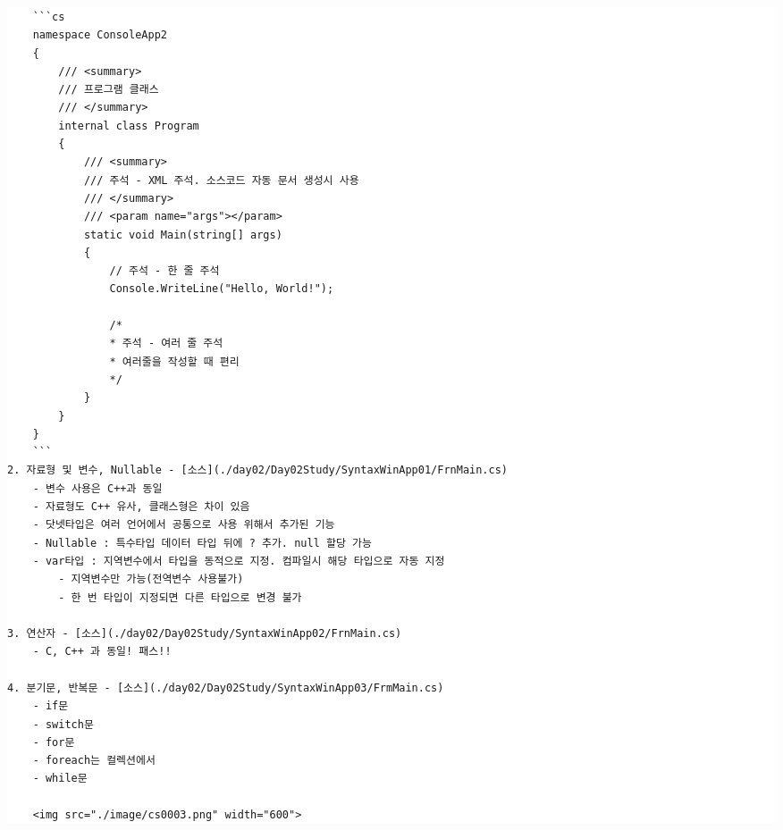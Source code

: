         ```cs
        namespace ConsoleApp2
        {
            /// <summary>
            /// 프로그램 클래스
            /// </summary>
            internal class Program
            {
                /// <summary>
                /// 주석 - XML 주석. 소스코드 자동 문서 생성시 사용
                /// </summary>
                /// <param name="args"></param>
                static void Main(string[] args)
                {
                    // 주석 - 한 줄 주석
                    Console.WriteLine("Hello, World!");

                    /* 
                    * 주석 - 여러 줄 주석
                    * 여러줄을 작성할 때 편리
                    */
                }
            }
        }
        ```
    2. 자료형 및 변수, Nullable - [소스](./day02/Day02Study/SyntaxWinApp01/FrnMain.cs)
        - 변수 사용은 C++과 동일
        - 자료형도 C++ 유사, 클래스형은 차이 있음
        - 닷넷타입은 여러 언어에서 공통으로 사용 위해서 추가된 기능
        - Nullable : 특수타입 데이터 타입 뒤에 ? 추가. null 할당 가능
        - var타입 : 지역변수에서 타입을 동적으로 지정. 컴파일시 해당 타입으로 자동 지정
            - 지역변수만 가능(전역변수 사용불가)
            - 한 번 타입이 지정되면 다른 타입으로 변경 불가

    3. 연산자 - [소스](./day02/Day02Study/SyntaxWinApp02/FrnMain.cs)
        - C, C++ 과 동일! 패스!!

    4. 분기문, 반복문 - [소스](./day02/Day02Study/SyntaxWinApp03/FrmMain.cs)
        - if문
        - switch문
        - for문
        - foreach는 컬렉션에서 
        - while문

        <img src="./image/cs0003.png" width="600">
